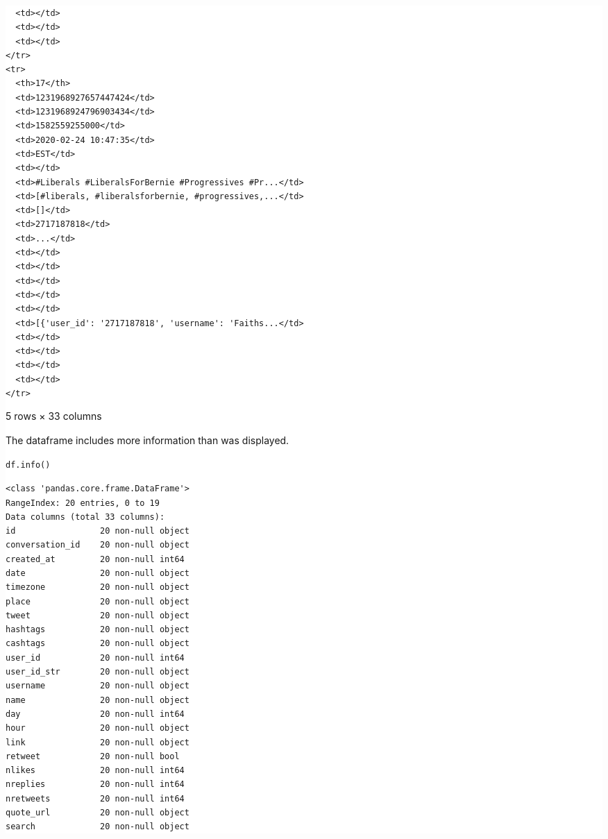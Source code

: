       <td></td>
      <td></td>
      <td></td>
    </tr>
    <tr>
      <th>17</th>
      <td>1231968927657447424</td>
      <td>1231968924796903434</td>
      <td>1582559255000</td>
      <td>2020-02-24 10:47:35</td>
      <td>EST</td>
      <td></td>
      <td>#Liberals #LiberalsForBernie #Progressives #Pr...</td>
      <td>[#liberals, #liberalsforbernie, #progressives,...</td>
      <td>[]</td>
      <td>2717187818</td>
      <td>...</td>
      <td></td>
      <td></td>
      <td></td>
      <td></td>
      <td></td>
      <td>[{'user_id': '2717187818', 'username': 'Faiths...</td>
      <td></td>
      <td></td>
      <td></td>
      <td></td>
    </tr>
  </tbody>
</table>
<p>5 rows × 33 columns</p>
</div>



The dataframe includes more information than was displayed.


```python
df.info()
```

    <class 'pandas.core.frame.DataFrame'>
    RangeIndex: 20 entries, 0 to 19
    Data columns (total 33 columns):
    id                 20 non-null object
    conversation_id    20 non-null object
    created_at         20 non-null int64
    date               20 non-null object
    timezone           20 non-null object
    place              20 non-null object
    tweet              20 non-null object
    hashtags           20 non-null object
    cashtags           20 non-null object
    user_id            20 non-null int64
    user_id_str        20 non-null object
    username           20 non-null object
    name               20 non-null object
    day                20 non-null int64
    hour               20 non-null object
    link               20 non-null object
    retweet            20 non-null bool
    nlikes             20 non-null int64
    nreplies           20 non-null int64
    nretweets          20 non-null int64
    quote_url          20 non-null object
    search             20 non-null object